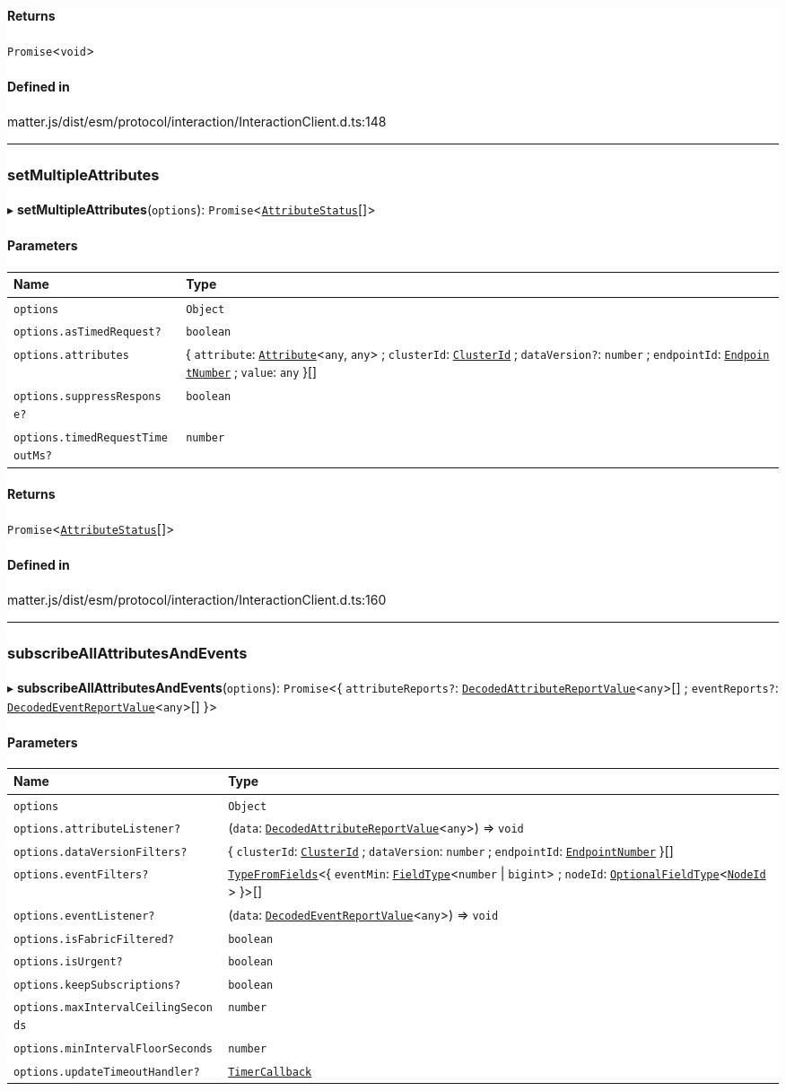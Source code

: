 #### Returns

`Promise`\<`void`\>

#### Defined in

matter.js/dist/esm/protocol/interaction/InteractionClient.d.ts:148

___

### setMultipleAttributes

▸ **setMultipleAttributes**(`options`): `Promise`\<[`AttributeStatus`](../interfaces/internal_.AttributeStatus.md)[]\>

#### Parameters

| Name | Type |
| :------ | :------ |
| `options` | `Object` |
| `options.asTimedRequest?` | `boolean` |
| `options.attributes` | \{ `attribute`: [`Attribute`](../interfaces/internal_.Attribute.md)\<`any`, `any`\> ; `clusterId`: [`ClusterId`](../modules/internal_.md#clusterid) ; `dataVersion?`: `number` ; `endpointId`: [`EndpointNumber`](../modules/internal_.md#endpointnumber) ; `value`: `any`  }[] |
| `options.suppressResponse?` | `boolean` |
| `options.timedRequestTimeoutMs?` | `number` |

#### Returns

`Promise`\<[`AttributeStatus`](../interfaces/internal_.AttributeStatus.md)[]\>

#### Defined in

matter.js/dist/esm/protocol/interaction/InteractionClient.d.ts:160

___

### subscribeAllAttributesAndEvents

▸ **subscribeAllAttributesAndEvents**(`options`): `Promise`\<\{ `attributeReports?`: [`DecodedAttributeReportValue`](../modules/internal_.md#decodedattributereportvalue)\<`any`\>[] ; `eventReports?`: [`DecodedEventReportValue`](../modules/internal_.md#decodedeventreportvalue)\<`any`\>[]  }\>

#### Parameters

| Name | Type |
| :------ | :------ |
| `options` | `Object` |
| `options.attributeListener?` | (`data`: [`DecodedAttributeReportValue`](../modules/internal_.md#decodedattributereportvalue)\<`any`\>) => `void` |
| `options.dataVersionFilters?` | \{ `clusterId`: [`ClusterId`](../modules/internal_.md#clusterid) ; `dataVersion`: `number` ; `endpointId`: [`EndpointNumber`](../modules/internal_.md#endpointnumber)  }[] |
| `options.eventFilters?` | [`TypeFromFields`](../modules/internal_.md#typefromfields)\<\{ `eventMin`: [`FieldType`](../interfaces/internal_.FieldType.md)\<`number` \| `bigint`\> ; `nodeId`: [`OptionalFieldType`](../interfaces/internal_.OptionalFieldType.md)\<[`NodeId`](../modules/internal_.md#nodeid)\>  }\>[] |
| `options.eventListener?` | (`data`: [`DecodedEventReportValue`](../modules/internal_.md#decodedeventreportvalue)\<`any`\>) => `void` |
| `options.isFabricFiltered?` | `boolean` |
| `options.isUrgent?` | `boolean` |
| `options.keepSubscriptions?` | `boolean` |
| `options.maxIntervalCeilingSeconds` | `number` |
| `options.minIntervalFloorSeconds` | `number` |
| `options.updateTimeoutHandler?` | [`TimerCallback`](../modules/internal_.md#timercallback) |